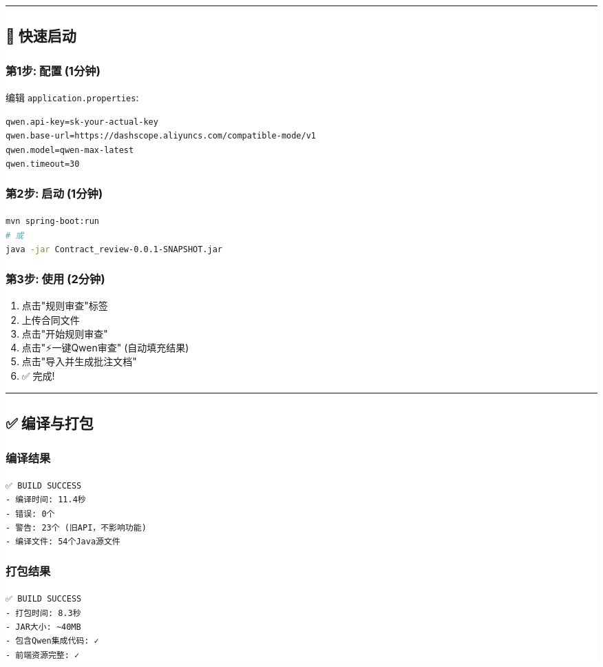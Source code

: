 
---

## 🚀 快速启动

### 第1步: 配置 (1分钟)

编辑 `application.properties`:
```properties
qwen.api-key=sk-your-actual-key
qwen.base-url=https://dashscope.aliyuncs.com/compatible-mode/v1
qwen.model=qwen-max-latest
qwen.timeout=30
```

### 第2步: 启动 (1分钟)

```bash
mvn spring-boot:run
# 或
java -jar Contract_review-0.0.1-SNAPSHOT.jar
```

### 第3步: 使用 (2分钟)

1. 点击"规则审查"标签
2. 上传合同文件
3. 点击"开始规则审查"
4. 点击"⚡一键Qwen审查" (自动填充结果)
5. 点击"导入并生成批注文档"
6. ✅ 完成!

---

## ✅ 编译与打包

### 编译结果

```
✅ BUILD SUCCESS
- 编译时间: 11.4秒
- 错误: 0个
- 警告: 23个 (旧API，不影响功能)
- 编译文件: 54个Java源文件
```

### 打包结果

```
✅ BUILD SUCCESS
- 打包时间: 8.3秒
- JAR大小: ~40MB
- 包含Qwen集成代码: ✓
- 前端资源完整: ✓
```
